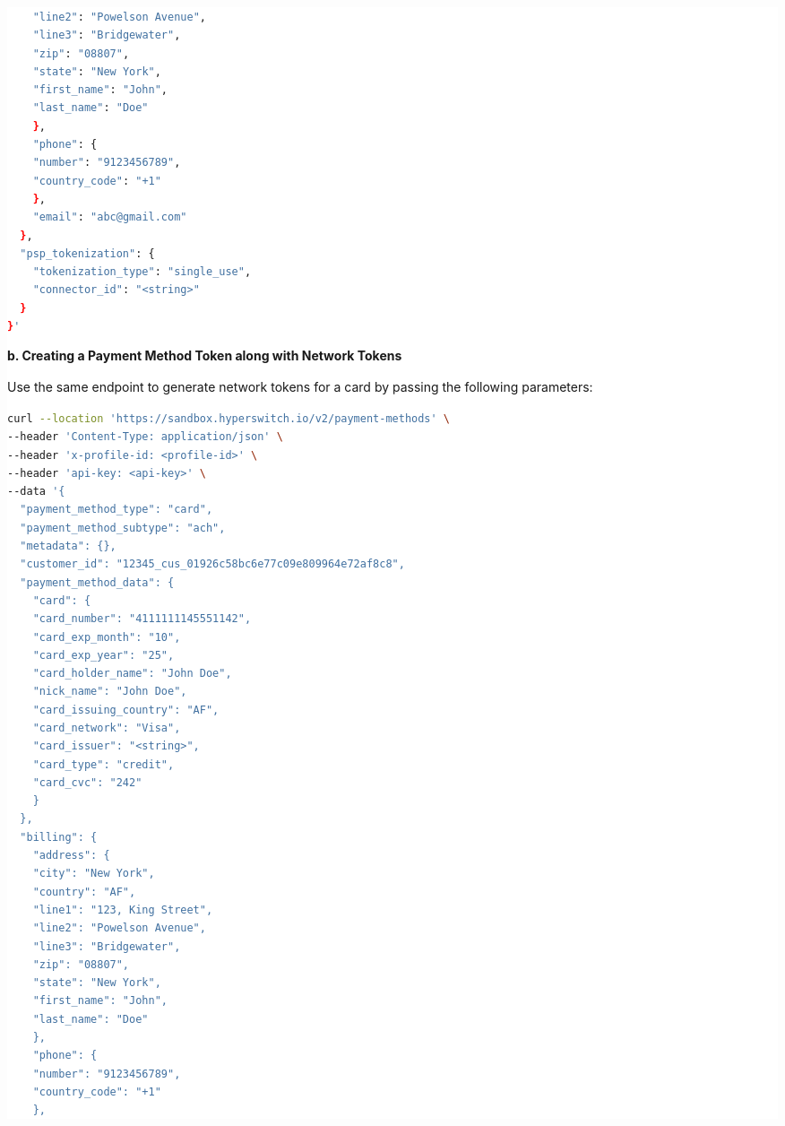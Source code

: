 ```bash
  	"line2": "Powelson Avenue",
  	"line3": "Bridgewater",
  	"zip": "08807",
  	"state": "New York",
  	"first_name": "John",
  	"last_name": "Doe"
	},
	"phone": {
  	"number": "9123456789",
  	"country_code": "+1"
	},
	"email": "abc@gmail.com"
  },
  "psp_tokenization": {
	"tokenization_type": "single_use",
	"connector_id": "<string>"
  }
}'
```

**b. Creating a Payment Method Token along with Network Tokens**

Use the same endpoint to generate network tokens for a card by passing the following parameters:

```bash
curl --location 'https://sandbox.hyperswitch.io/v2/payment-methods' \
--header 'Content-Type: application/json' \
--header 'x-profile-id: <profile-id>' \
--header 'api-key: <api-key>' \
--data '{
  "payment_method_type": "card",
  "payment_method_subtype": "ach",
  "metadata": {},
  "customer_id": "12345_cus_01926c58bc6e77c09e809964e72af8c8",
  "payment_method_data": {
	"card": {
  	"card_number": "4111111145551142",
  	"card_exp_month": "10",
  	"card_exp_year": "25",
  	"card_holder_name": "John Doe",
  	"nick_name": "John Doe",
  	"card_issuing_country": "AF",
  	"card_network": "Visa",
  	"card_issuer": "<string>",
  	"card_type": "credit",
  	"card_cvc": "242"
	}
  },
  "billing": {
	"address": {
  	"city": "New York",
  	"country": "AF",
  	"line1": "123, King Street",
  	"line2": "Powelson Avenue",
  	"line3": "Bridgewater",
  	"zip": "08807",
  	"state": "New York",
  	"first_name": "John",
  	"last_name": "Doe"
	},
	"phone": {
  	"number": "9123456789",
  	"country_code": "+1"
	},
```